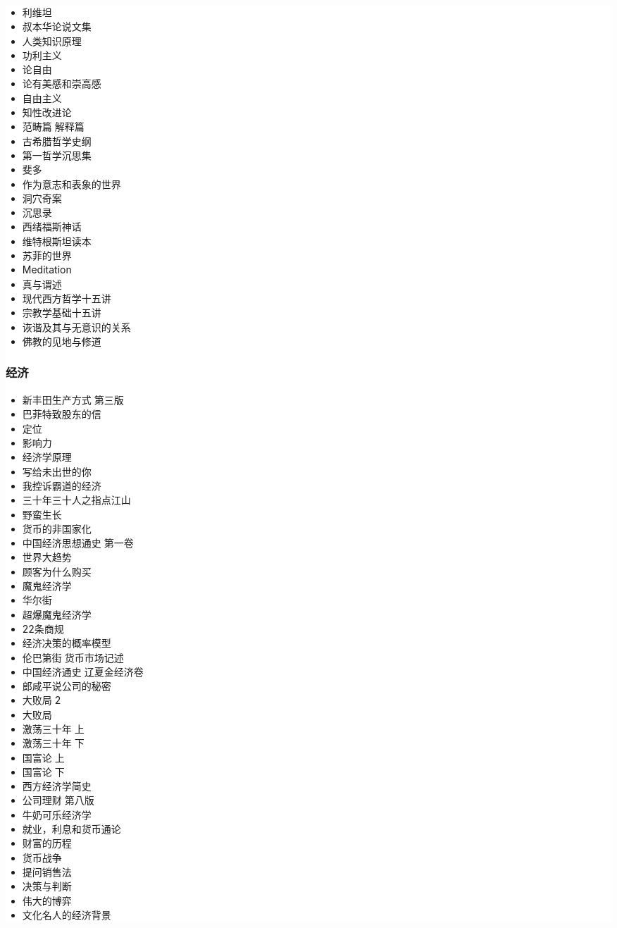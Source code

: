 *  利维坦
*  叔本华论说文集
*  人类知识原理
*  功利主义
*  论自由
*  论有美感和崇高感
*  自由主义
*  知性改进论
*  范畴篇 解释篇
* 古希腊哲学史纲
*  第一哲学沉思集
* 斐多
* 作为意志和表象的世界
* 洞穴奇案
*  沉思录
* 西绪福斯神话
* 维特根斯坦读本
* 苏菲的世界
* Meditation
* 真与谓述
* 现代西方哲学十五讲
*  宗教学基础十五讲
* 诙谐及其与无意识的关系
*  佛教的见地与修道

### 经济
* 新丰田生产方式 第三版
*  巴菲特致股东的信
* 定位
*  影响力
*  经济学原理
* 写给未出世的你
*  我控诉霸道的经济
* 三十年三十人之指点江山
* 野蛮生长
* 货币的非国家化
* 中国经济思想通史 第一卷
* 世界大趋势
*  顾客为什么购买
*  魔鬼经济学
* 华尔街
* 超爆魔鬼经济学
*  22条商规
* 经济决策的概率模型
* 伦巴第街 货币市场记述
* 中国经济通史 辽夏金经济卷
* 郎咸平说公司的秘密
* 大败局 2
*  大败局
*  激荡三十年 上
*  激荡三十年 下
* 国富论 上
*  国富论 下
* 西方经济学简史
* 公司理财 第八版
* 牛奶可乐经济学
* 就业，利息和货币通论
* 财富的历程
*  货币战争
* 提问销售法
* 决策与判断
* 伟大的博弈
* 文化名人的经济背景